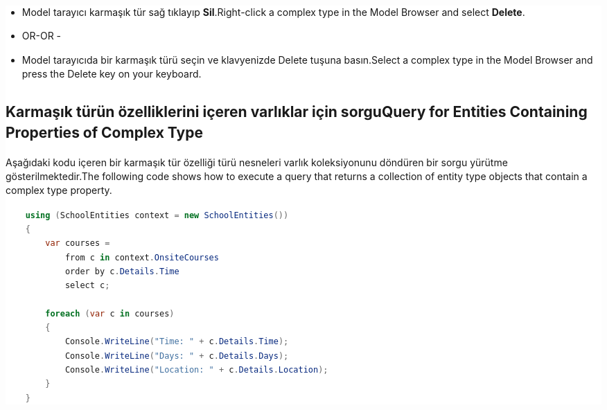 -   <span data-ttu-id="83b5d-206">Model tarayıcı karmaşık tür sağ tıklayıp **Sil**.</span><span class="sxs-lookup"><span data-stu-id="83b5d-206">Right-click a complex type in the Model Browser and select **Delete**.</span></span>

- <span data-ttu-id="83b5d-207">OR-</span><span class="sxs-lookup"><span data-stu-id="83b5d-207">OR -</span></span>

-   <span data-ttu-id="83b5d-208">Model tarayıcıda bir karmaşık türü seçin ve klavyenizde Delete tuşuna basın.</span><span class="sxs-lookup"><span data-stu-id="83b5d-208">Select a complex type in the Model Browser and press the Delete key on your keyboard.</span></span>

## <a name="query-for-entities-containing-properties-of-complex-type"></a><span data-ttu-id="83b5d-209">Karmaşık türün özelliklerini içeren varlıklar için sorgu</span><span class="sxs-lookup"><span data-stu-id="83b5d-209">Query for Entities Containing Properties of Complex Type</span></span>

<span data-ttu-id="83b5d-210">Aşağıdaki kodu içeren bir karmaşık tür özelliği türü nesneleri varlık koleksiyonunu döndüren bir sorgu yürütme gösterilmektedir.</span><span class="sxs-lookup"><span data-stu-id="83b5d-210">The following code shows how to execute a query that returns a collection of entity type objects that contain a complex type property.</span></span>

``` csharp
    using (SchoolEntities context = new SchoolEntities())
    {
        var courses =
            from c in context.OnsiteCourses
            order by c.Details.Time
            select c;

        foreach (var c in courses)
        {
            Console.WriteLine("Time: " + c.Details.Time);
            Console.WriteLine("Days: " + c.Details.Days);
            Console.WriteLine("Location: " + c.Details.Location);
        }
    }
```
